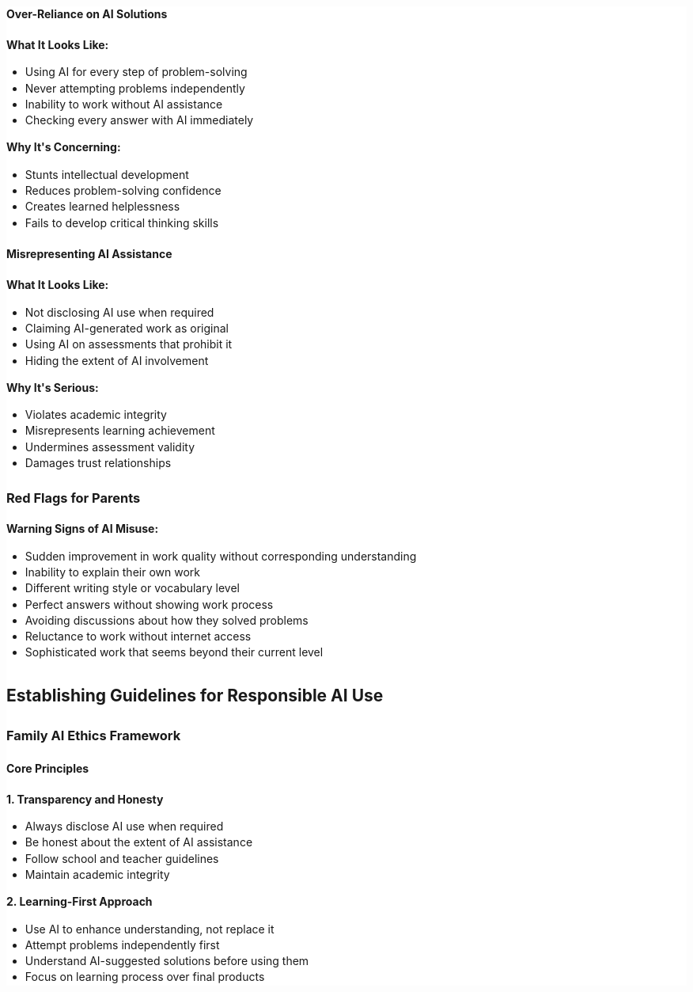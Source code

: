 #### Over-Reliance on AI Solutions

**What It Looks Like:**
- Using AI for every step of problem-solving
- Never attempting problems independently
- Inability to work without AI assistance
- Checking every answer with AI immediately

**Why It's Concerning:**
- Stunts intellectual development
- Reduces problem-solving confidence
- Creates learned helplessness
- Fails to develop critical thinking skills

#### Misrepresenting AI Assistance

**What It Looks Like:**
- Not disclosing AI use when required
- Claiming AI-generated work as original
- Using AI on assessments that prohibit it
- Hiding the extent of AI involvement

**Why It's Serious:**
- Violates academic integrity
- Misrepresents learning achievement
- Undermines assessment validity
- Damages trust relationships

### Red Flags for Parents

**Warning Signs of AI Misuse:**
- Sudden improvement in work quality without corresponding understanding
- Inability to explain their own work
- Different writing style or vocabulary level
- Perfect answers without showing work process
- Avoiding discussions about how they solved problems
- Reluctance to work without internet access
- Sophisticated work that seems beyond their current level

## Establishing Guidelines for Responsible AI Use

### Family AI Ethics Framework

#### Core Principles

**1. Transparency and Honesty**
- Always disclose AI use when required
- Be honest about the extent of AI assistance
- Follow school and teacher guidelines
- Maintain academic integrity

**2. Learning-First Approach**
- Use AI to enhance understanding, not replace it
- Attempt problems independently first
- Understand AI-suggested solutions before using them
- Focus on learning process over final products
